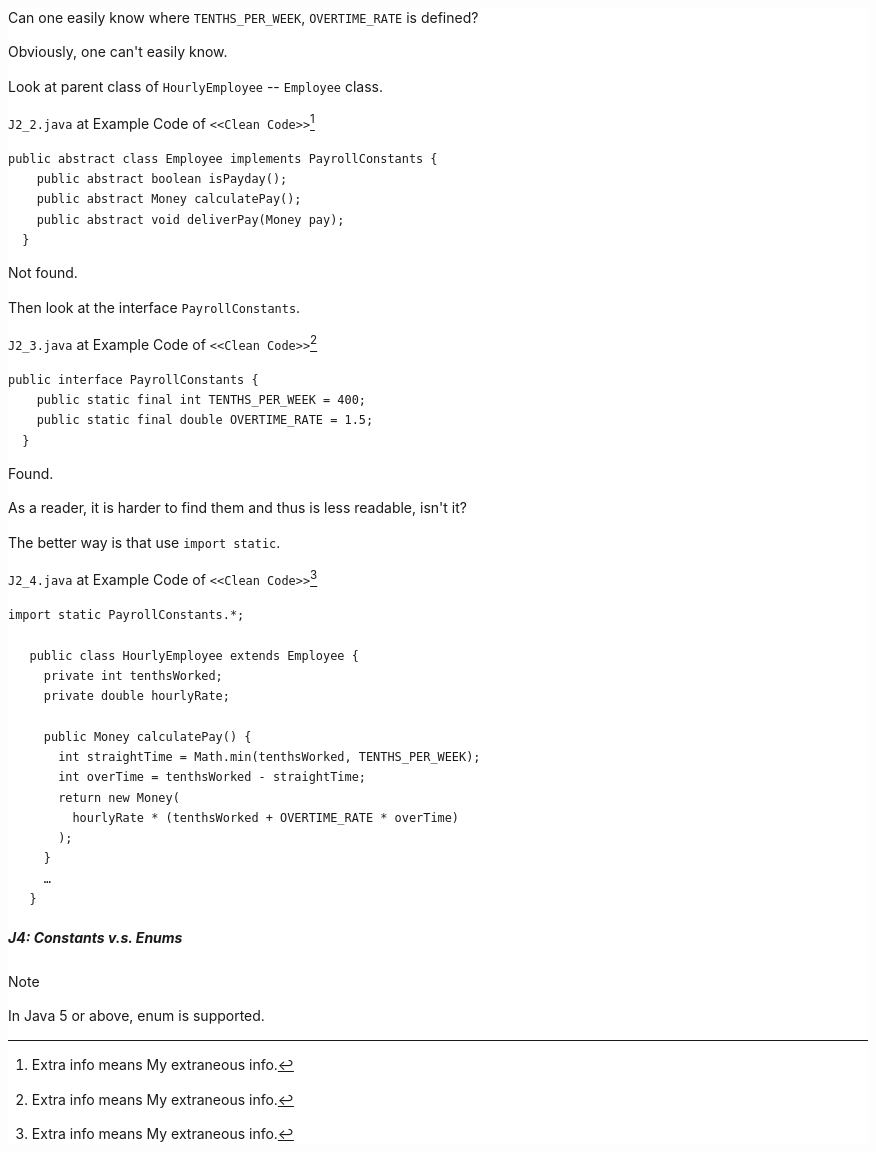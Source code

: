 Can one easily know where `TENTHS_PER_WEEK`, `OVERTIME_RATE` is defined?

Obviously, one can't easily know.

Look at parent class of `HourlyEmployee` -- `Employee` class.

`J2_2.java` at Example Code of `<<Clean Code>>`[^1]

```
public abstract class Employee implements PayrollConstants {
	public abstract boolean isPayday();
	public abstract Money calculatePay();
	public abstract void deliverPay(Money pay);
  }
```

Not found.

Then look at the interface `PayrollConstants`.

`J2_3.java` at Example Code of `<<Clean Code>>`[^1]

```
public interface PayrollConstants {
	public static final int TENTHS_PER_WEEK = 400;
	public static final double OVERTIME_RATE = 1.5;
  }
```

Found.

As a reader, it is harder to find them and thus is less readable, isn't it?

The better way is that use `import static`.

`J2_4.java` at Example Code of `<<Clean Code>>`[^1]

```
import static PayrollConstants.*;
 
   public class HourlyEmployee extends Employee {
     private int tenthsWorked;
     private double hourlyRate;
 
     public Money calculatePay() {
       int straightTime = Math.min(tenthsWorked, TENTHS_PER_WEEK);
       int overTime = tenthsWorked - straightTime;
       return new Money(
         hourlyRate * (tenthsWorked + OVERTIME_RATE * overTime)
       );
     }
     …
   }
```

##### J4: Constants v.s. Enums

> [!NOTE]
> In Java 5 or above, enum is supported.


[^0]: O.S. means my opinion or something I want to say.
[^1]: Extra info means My extraneous info.
[^2]: [Example Code of `<<Clean Code>>`]()